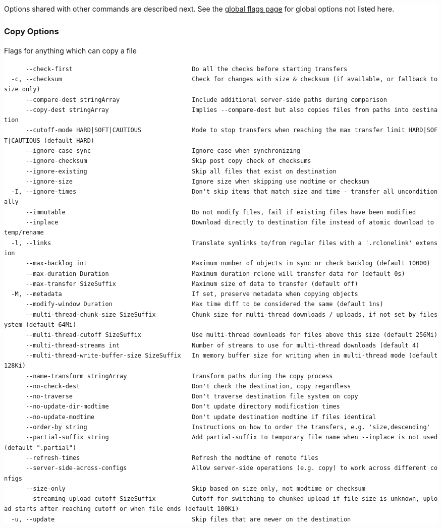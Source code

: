 Options shared with other commands are described next.
See the [global flags page](/flags/) for global options not listed here.

### Copy Options

Flags for anything which can copy a file

```text
      --check-first                                 Do all the checks before starting transfers
  -c, --checksum                                    Check for changes with size & checksum (if available, or fallback to size only)
      --compare-dest stringArray                    Include additional server-side paths during comparison
      --copy-dest stringArray                       Implies --compare-dest but also copies files from paths into destination
      --cutoff-mode HARD|SOFT|CAUTIOUS              Mode to stop transfers when reaching the max transfer limit HARD|SOFT|CAUTIOUS (default HARD)
      --ignore-case-sync                            Ignore case when synchronizing
      --ignore-checksum                             Skip post copy check of checksums
      --ignore-existing                             Skip all files that exist on destination
      --ignore-size                                 Ignore size when skipping use modtime or checksum
  -I, --ignore-times                                Don't skip items that match size and time - transfer all unconditionally
      --immutable                                   Do not modify files, fail if existing files have been modified
      --inplace                                     Download directly to destination file instead of atomic download to temp/rename
  -l, --links                                       Translate symlinks to/from regular files with a '.rclonelink' extension
      --max-backlog int                             Maximum number of objects in sync or check backlog (default 10000)
      --max-duration Duration                       Maximum duration rclone will transfer data for (default 0s)
      --max-transfer SizeSuffix                     Maximum size of data to transfer (default off)
  -M, --metadata                                    If set, preserve metadata when copying objects
      --modify-window Duration                      Max time diff to be considered the same (default 1ns)
      --multi-thread-chunk-size SizeSuffix          Chunk size for multi-thread downloads / uploads, if not set by filesystem (default 64Mi)
      --multi-thread-cutoff SizeSuffix              Use multi-thread downloads for files above this size (default 256Mi)
      --multi-thread-streams int                    Number of streams to use for multi-thread downloads (default 4)
      --multi-thread-write-buffer-size SizeSuffix   In memory buffer size for writing when in multi-thread mode (default 128Ki)
      --name-transform stringArray                  Transform paths during the copy process
      --no-check-dest                               Don't check the destination, copy regardless
      --no-traverse                                 Don't traverse destination file system on copy
      --no-update-dir-modtime                       Don't update directory modification times
      --no-update-modtime                           Don't update destination modtime if files identical
      --order-by string                             Instructions on how to order the transfers, e.g. 'size,descending'
      --partial-suffix string                       Add partial-suffix to temporary file name when --inplace is not used (default ".partial")
      --refresh-times                               Refresh the modtime of remote files
      --server-side-across-configs                  Allow server-side operations (e.g. copy) to work across different configs
      --size-only                                   Skip based on size only, not modtime or checksum
      --streaming-upload-cutoff SizeSuffix          Cutoff for switching to chunked upload if file size is unknown, upload starts after reaching cutoff or when file ends (default 100Ki)
  -u, --update                                      Skip files that are newer on the destination
```